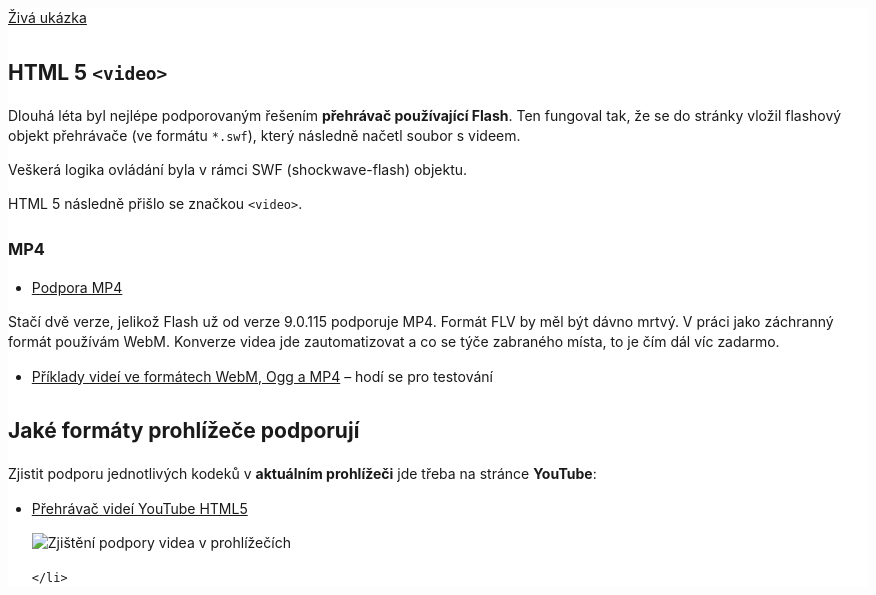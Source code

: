 










<p><a href="https://kod.djpw.cz/knob-">Živá ukázka</a></p>


<h2 id="html5">HTML 5 <code>&lt;video></code></h2>

<p>Dlouhá léta byl nejlépe podporovaným řešením <b>přehrávač používající Flash</b>. Ten fungoval tak, že se do stránky vložil flashový objekt přehrávače (ve formátu <code>*.swf</code>), který následně načetl soubor s videem.</p>

<p>Veškerá logika ovládání byla v rámci SWF (shockwave-flash) objektu.</p>


<p>HTML 5 následně přišlo se značkou <code>&lt;video></code>.</p>


<h3 id="mp4">MP4</h3>

<div class="external-content">
  <ul>
    <li><a href="http://caniuse.com/#feat=mpeg4">Podpora MP4</a></li>
  </ul>
</div>

<p>Stačí dvě verze, jelikož Flash už od verze 9.0.115 podporuje MP4. Formát FLV by měl být dávno mrtvý. 
V práci jako záchranný formát používám WebM. Konverze videa jde zautomatizovat a co se týče zabraného místa, to je čím dál víc zadarmo.</p>

<div class="external-content">
  <ul>
    <li><a href="http://techslides.com/sample-webm-ogg-and-mp4-video-files-for-html5">Příklady videí ve formátech WebM, Ogg a MP4</a> – hodí se pro testování</li>
  </ul>
</div>


<h2 id="podpora">Jaké formáty prohlížeče podporují</h2>

<p>Zjistit podporu jednotlivých kodeků v <b>aktuálním prohlížeči</b> jde třeba na stránce <b>YouTube</b>:</p>

<div class="external-content">
  <ul>
    <li>
      <a href="https://www.youtube.com/html5">Přehrávač videí YouTube HTML5</a>
      <p><img src="/files/html-video/podpora-kodeku.png" alt="Zjištění podpory videa v prohlížečích" class="border"></p>

    </li>    
  </ul>
  
  
  
  